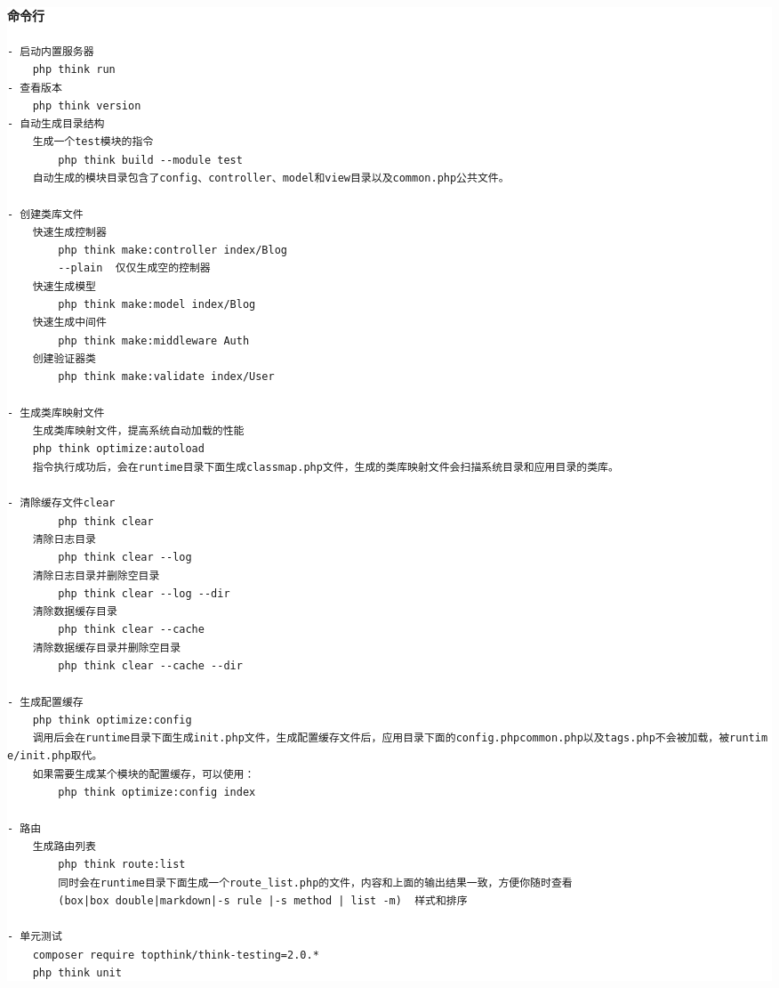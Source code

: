 	

	
#### 命令行
	- 启动内置服务器
		php think run 
	- 查看版本
		php think version
	- 自动生成目录结构
		生成一个test模块的指令
			php think build --module test
		自动生成的模块目录包含了config、controller、model和view目录以及common.php公共文件。	
	
	- 创建类库文件	
		快速生成控制器
			php think make:controller index/Blog  
			--plain  仅仅生成空的控制器
		快速生成模型
			php think make:model index/Blog
		快速生成中间件	
			php think make:middleware Auth
		创建验证器类
			php think make:validate index/User
	
	- 生成类库映射文件
		生成类库映射文件，提高系统自动加载的性能
		php think optimize:autoload
		指令执行成功后，会在runtime目录下面生成classmap.php文件，生成的类库映射文件会扫描系统目录和应用目录的类库。
	
	- 清除缓存文件clear
			php think clear
		清除日志目录
			php think clear --log
		清除日志目录并删除空目录
			php think clear --log --dir
		清除数据缓存目录
			php think clear --cache
		清除数据缓存目录并删除空目录
			php think clear --cache --dir

	- 生成配置缓存
		php think optimize:config
		调用后会在runtime目录下面生成init.php文件，生成配置缓存文件后，应用目录下面的config.phpcommon.php以及tags.php不会被加载，被runtime/init.php取代。
		如果需要生成某个模块的配置缓存，可以使用：
			php think optimize:config index

	- 路由
		生成路由列表
			php think route:list 
			同时会在runtime目录下面生成一个route_list.php的文件，内容和上面的输出结果一致，方便你随时查看
			(box|box double|markdown|-s rule |-s method | list -m)  样式和排序
	
	- 单元测试
		composer require topthink/think-testing=2.0.*
		php think unit
	
